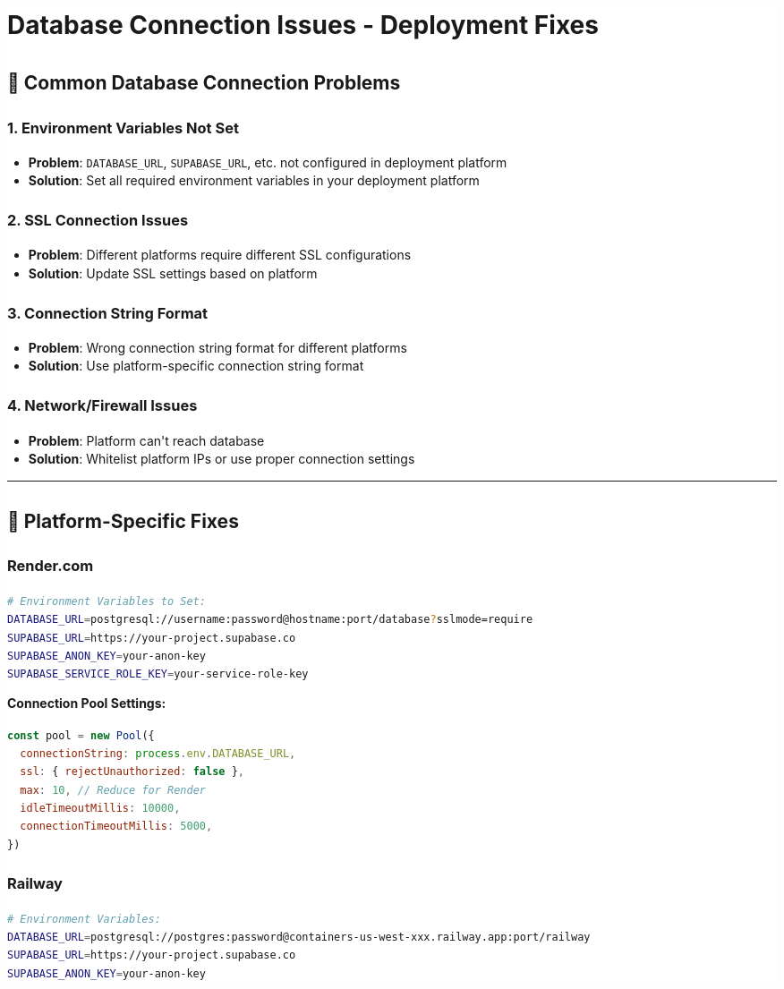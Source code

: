 # Database Connection Issues - Deployment Fixes

## 🚨 **Common Database Connection Problems**

### **1. Environment Variables Not Set**
- **Problem**: `DATABASE_URL`, `SUPABASE_URL`, etc. not configured in deployment platform
- **Solution**: Set all required environment variables in your deployment platform

### **2. SSL Connection Issues**
- **Problem**: Different platforms require different SSL configurations
- **Solution**: Update SSL settings based on platform

### **3. Connection String Format**
- **Problem**: Wrong connection string format for different platforms
- **Solution**: Use platform-specific connection string format

### **4. Network/Firewall Issues**
- **Problem**: Platform can't reach database
- **Solution**: Whitelist platform IPs or use proper connection settings

---

## 🔧 **Platform-Specific Fixes**

### **Render.com**
```bash
# Environment Variables to Set:
DATABASE_URL=postgresql://username:password@hostname:port/database?sslmode=require
SUPABASE_URL=https://your-project.supabase.co
SUPABASE_ANON_KEY=your-anon-key
SUPABASE_SERVICE_ROLE_KEY=your-service-role-key
```

**Connection Pool Settings:**
```javascript
const pool = new Pool({
  connectionString: process.env.DATABASE_URL,
  ssl: { rejectUnauthorized: false },
  max: 10, // Reduce for Render
  idleTimeoutMillis: 10000,
  connectionTimeoutMillis: 5000,
})
```

### **Railway**
```bash
# Environment Variables:
DATABASE_URL=postgresql://postgres:password@containers-us-west-xxx.railway.app:port/railway
SUPABASE_URL=https://your-project.supabase.co
SUPABASE_ANON_KEY=your-anon-key
```

